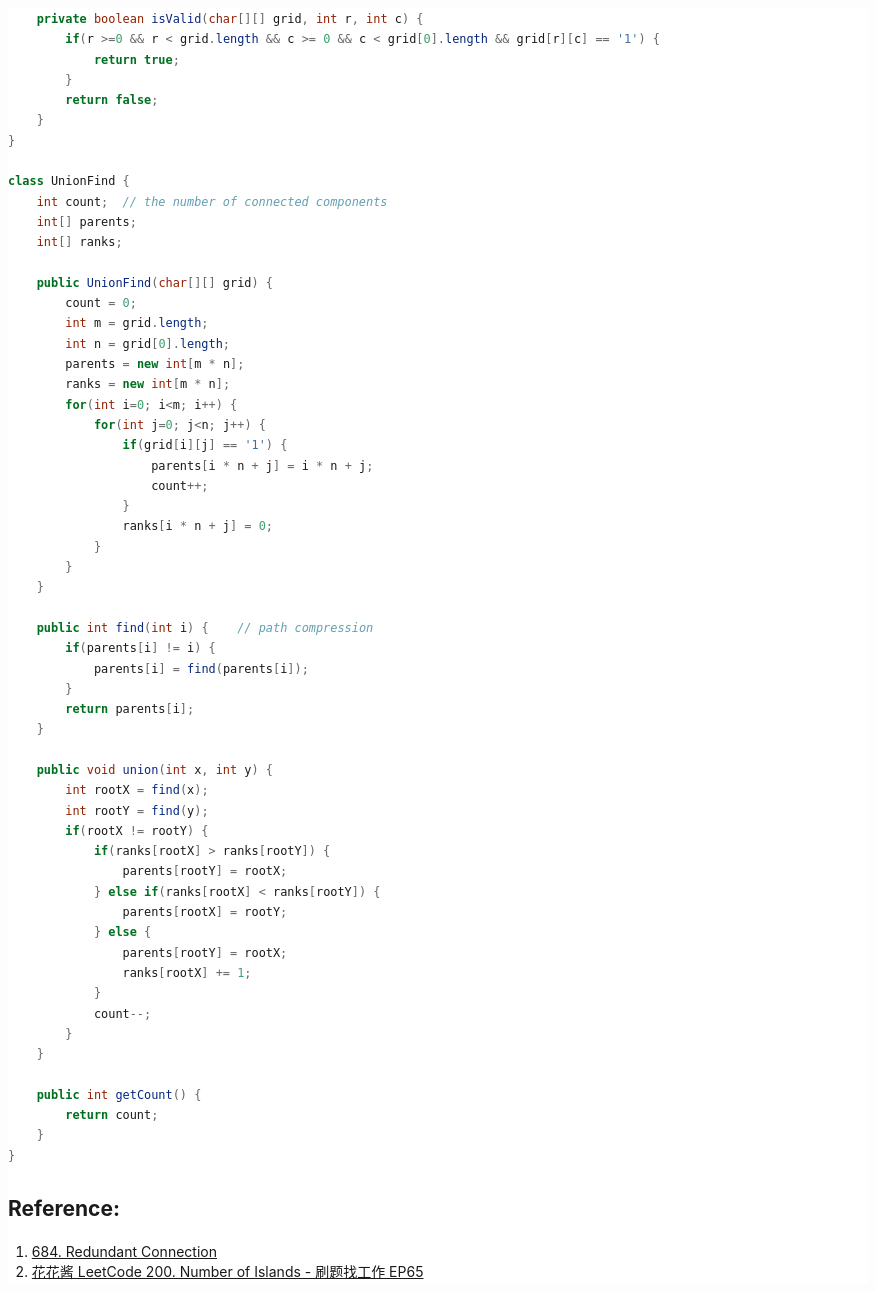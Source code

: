 ```java
    private boolean isValid(char[][] grid, int r, int c) {
        if(r >=0 && r < grid.length && c >= 0 && c < grid[0].length && grid[r][c] == '1') {
            return true;
        }
        return false;
    }
}

class UnionFind {
    int count;  // the number of connected components
    int[] parents;
    int[] ranks;
    
    public UnionFind(char[][] grid) {
        count = 0;
        int m = grid.length;
        int n = grid[0].length;
        parents = new int[m * n];
        ranks = new int[m * n];
        for(int i=0; i<m; i++) {
            for(int j=0; j<n; j++) {
                if(grid[i][j] == '1') {
                    parents[i * n + j] = i * n + j;
                    count++;
                }
                ranks[i * n + j] = 0;
            }
        }
    }
    
    public int find(int i) {    // path compression
        if(parents[i] != i) {
            parents[i] = find(parents[i]);
        }
        return parents[i];
    }
    
    public void union(int x, int y) {
        int rootX = find(x);
        int rootY = find(y);
        if(rootX != rootY) {
            if(ranks[rootX] > ranks[rootY]) {
                parents[rootY] = rootX;
            } else if(ranks[rootX] < ranks[rootY]) {
                parents[rootX] = rootY;
            } else {
                parents[rootY] = rootX;
                ranks[rootX] += 1;
            }
            count--;
        }
    }
    
    public int getCount() {
        return count;
    }
}
```
## Reference:
1. [684. Redundant Connection](https://leetcode.com/articles/redundant-connection/#)
2. [花花酱 LeetCode 200. Number of Islands - 刷题找工作 EP65](https://www.youtube.com/watch?v=XSmgFKe-XYU)